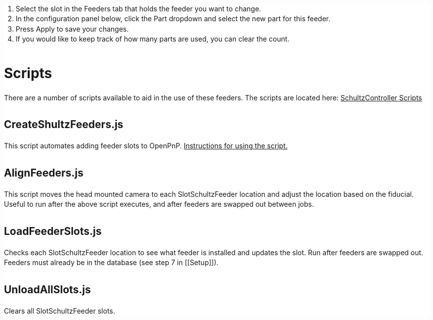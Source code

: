 1. Select the slot in the Feeders tab that holds the feeder you want to change.
2. In the configuration panel below, click the Part dropdown and select the new part for this feeder.
3. Press Apply to save your changes.
4. If you would like to keep track of how many parts are used, you can clear the count.

# Scripts

There are a number of scripts available to aid in the use of these feeders.  The scripts are located here: [SchultzController Scripts](https://github.com/bilsef/SchultzController/tree/master/Scripts)

## CreateShultzFeeders.js

This script automates adding feeder slots to OpenPnP.  [Instructions for using the script.](https://github.com/bilsef/SchultzController/wiki/4.-Create-feeder-slots-in-OpenPnP)

## AlignFeeders.js

This script moves the head mounted camera to each SlotSchultzFeeder location and adjust the location based on the fiducial.  Useful to run after the above script executes, and after feeders are swapped out between jobs.

## LoadFeederSlots.js

Checks each SlotSchultzFeeder location to see what feeder is installed and updates the slot.  Run after feeders are swapped out.  Feeders must already be in the database (see step 7 in [[Setup]]).

## UnloadAllSlots.js

Clears all SlotSchultzFeeder slots.
